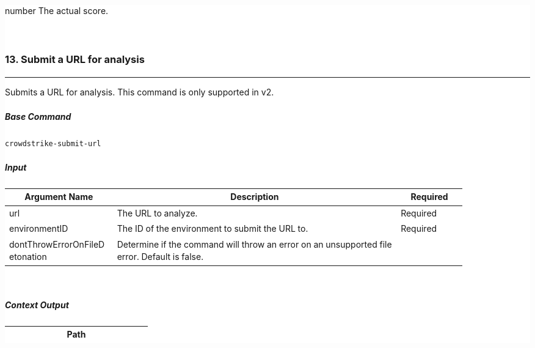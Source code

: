 <td style="width: 55px;">number</td>
<td style="width: 457px;">The actual score.</td>
</tr>
</tbody>
</table>
</div>
</div>
<p> </p>
<div class="cl-preview-section">
<h3 id="submit-a-url-for-analysis">13. Submit a URL for analysis</h3>
</div>
<div class="cl-preview-section"><hr></div>
<div class="cl-preview-section">
<p>Submits a URL for analysis. This command is only supported in v2.</p>
</div>
<div class="cl-preview-section">
<h5 id="base-command-12">Base Command</h5>
</div>
<div class="cl-preview-section">
<p><code>crowdstrike-submit-url</code></p>
</div>
<div class="cl-preview-section">
<h5 id="input-12">Input</h5>
</div>
<div class="cl-preview-section">
<div class="table-wrapper">
<table style="width: 749px;">
<thead>
<tr>
<th style="width: 170px;"><strong>Argument Name</strong></th>
<th style="width: 472px;"><strong>Description</strong></th>
<th style="width: 98px;"><strong>Required</strong></th>
</tr>
</thead>
<tbody>
<tr>
<td style="width: 170px;">url</td>
<td style="width: 472px;">The URL to analyze.</td>
<td style="width: 98px;">Required</td>
</tr>
<tr>
<td style="width: 170px;">environmentID</td>
<td style="width: 472px;">The ID of the environment to submit the URL to.</td>
<td style="width: 98px;">Required</td>
</tr>
<td style="width: 170px;">dontThrowErrorOnFileDetonation</td>
<td style="width: 472px;">Determine if the command will throw an error on an unsupported file error. Default is false.</td>
<td style="width: 98px;"></td>
</tr>
</tbody>
</table>
</div>
</div>
<p> </p>
<div class="cl-preview-section">
<h5 id="context-output-12">Context Output</h5>
</div>
<div class="cl-preview-section">
<div class="table-wrapper">
<table style="width: 749px;">
<thead>
<tr>
<th style="width: 220px;"><strong>Path</strong></th>